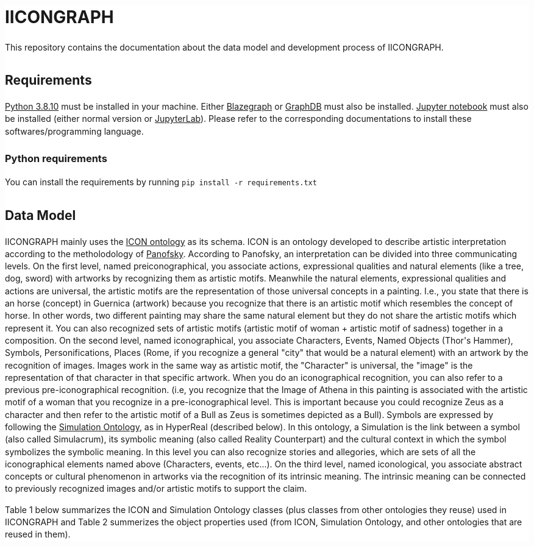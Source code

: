 # IICONGRAPH
This repository contains the documentation about the data model and development process of IICONGRAPH.

## Requirements

[Python 3.8.10](https://www.python.org/) must be installed in your machine. Either [Blazegraph](https://blazegraph.com/) or [GraphDB](https://graphdb.ontotext.com/) must also be installed. [Jupyter notebook](https://jupyter.org/) must also be installed (either normal version or [JupyterLab](https://jupyter.org/install)). Please refer to the corresponding documentations to install these softwares/programming language.

### Python requirements

You can install the requirements by running `pip install -r requirements.txt`

## Data Model

IICONGRAPH mainly uses the [ICON ontology](#1) as its schema. ICON is an ontology developed to describe artistic interpretation according to the metholodology of [Panofsky](#2). According to Panofsky, an interpretation can be divided into three communicating levels. On the first level, named preiconographical, you associate actions, expressional qualities and natural elements (like a tree, dog, sword) with artworks by recognizing them as artistic motifs. Meanwhile the natural elements, expressional qualities and actions are universal, the artistic motifs are the representation of those universal concepts in a painting. I.e., you state that there is an horse (concept) in Guernica (artwork) because you recognize that there is an artistic motif which resembles the concept of horse. In other words, two different painting may share the same natural element but they do not share the artistic motifs which represent it. You can also recognized sets of artistic motifs (artistic motif of woman + artistic motif of sadness) together in a composition. On the second level, named iconographical, you associate Characters, Events, Named Objects (Thor's Hammer), Symbols, Personifications, Places (Rome, if you recognize a general "city" that would be a natural element) with an artwork by the recognition of images. Images work in the same way as artistic motif, the "Character" is universal, the "image" is the representation of that character in that specific artwork. When you do an iconographical recognition, you can also refer to a previous pre-iconographical recognition. (i.e, you recognize that the Image of Athena in this painting is associated with the artistic motif of a woman that you recognize in a pre-iconographical level. This is important because you could recognize Zeus as a character and then refer to the artistic motif of a Bull as Zeus is sometimes depicted as a Bull). Symbols are expressed by following the [Simulation Ontology](#3), as in HyperReal (described below). In this ontology, a Simulation is the link between a symbol (also called Simulacrum), its symbolic meaning (also called Reality Counterpart) and the cultural context in which the symbol symbolizes the symbolic meaning. In this level you can also recognize stories and allegories, which are sets of all the iconographical elements named above (Characters, events, etc...). On the third level, named iconological, you associate abstract concepts or cultural phenomenon in artworks via the recognition of its intrinsic meaning. The intrinsic meaning can be connected to previously recognized images and/or artistic motifs to support the claim.

Table 1 below summarizes the ICON and Simulation Ontology classes (plus classes from other ontologies they reuse) used in IICONGRAPH and Table 2 summerizes the object properties used (from ICON, Simulation Ontology, and other ontologies that are reused in them).
